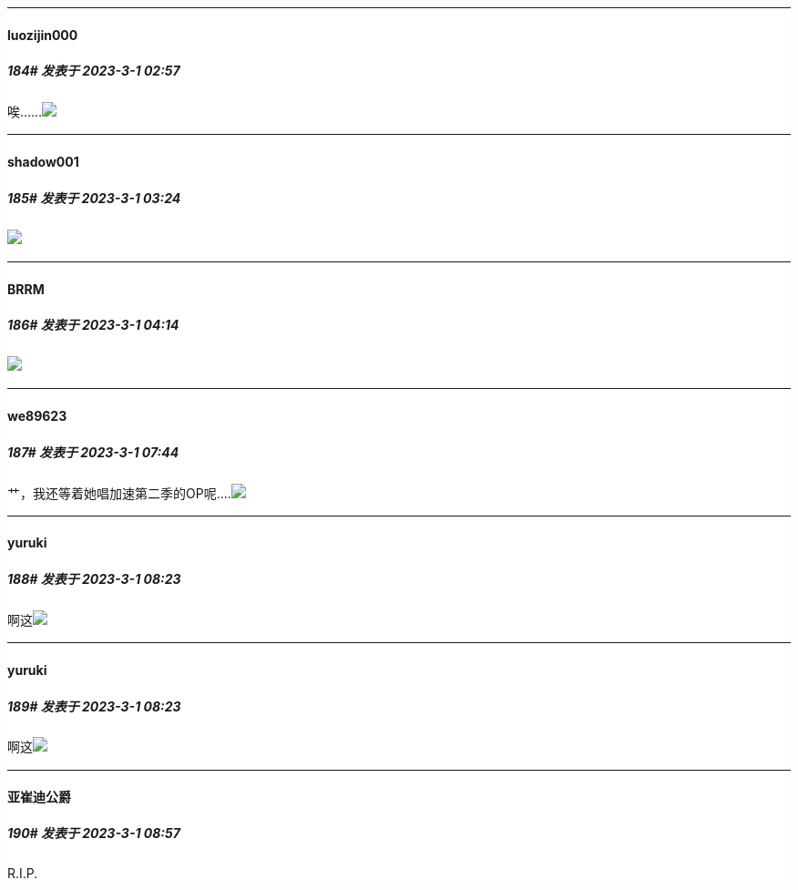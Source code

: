 *****

####  luozijin000  
##### 184#       发表于 2023-3-1 02:57

唉……<img src="https://static.saraba1st.com/image/smiley/face2017/236.png" referrerpolicy="no-referrer">

*****

####  shadow001  
##### 185#       发表于 2023-3-1 03:24

<img src="https://static.saraba1st.com/image/smiley/face2017/235.png" referrerpolicy="no-referrer">

*****

####  BRRM  
##### 186#       发表于 2023-3-1 04:14

<img src="https://static.saraba1st.com/image/smiley/face2017/112.png" referrerpolicy="no-referrer">


*****

####  we89623  
##### 187#       发表于 2023-3-1 07:44

艹，我还等着她唱加速第二季的OP呢....<img src="https://static.saraba1st.com/image/smiley/face2017/138.png" referrerpolicy="no-referrer">


*****

####  yuruki  
##### 188#       发表于 2023-3-1 08:23

啊这<img src="https://static.saraba1st.com/image/smiley/face2017/125.png" referrerpolicy="no-referrer">

*****

####  yuruki  
##### 189#       发表于 2023-3-1 08:23

啊这<img src="https://static.saraba1st.com/image/smiley/face2017/125.png" referrerpolicy="no-referrer">


*****

####  亚崔迪公爵  
##### 190#       发表于 2023-3-1 08:57

R.I.P.
